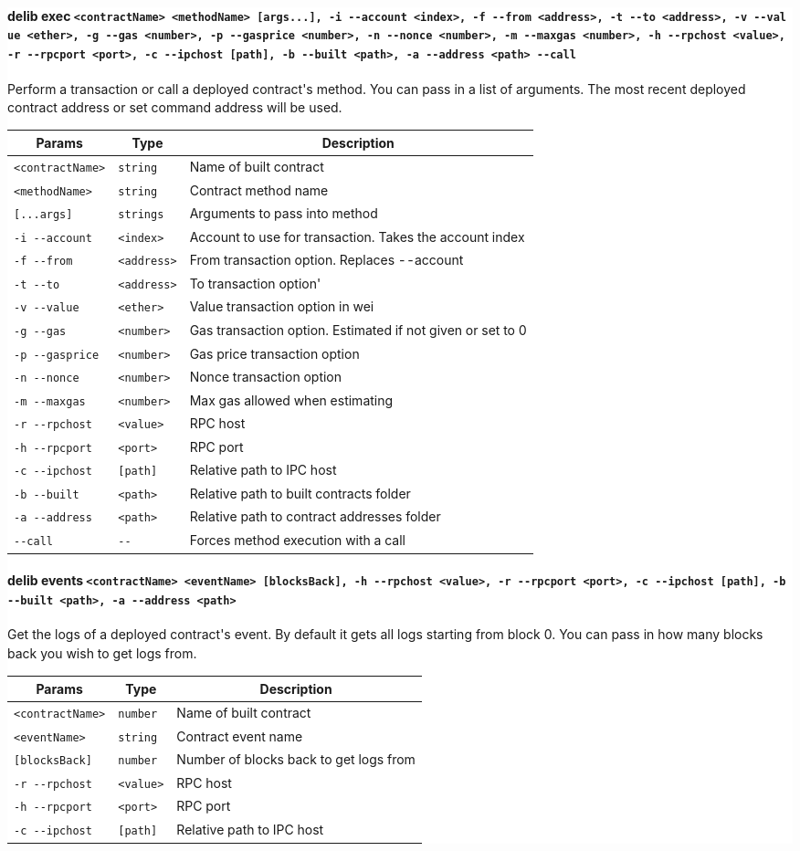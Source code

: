 <a name="Cli+exec"></a>
#### delib exec `<contractName> <methodName> [args...], -i --account <index>, -f --from <address>, -t --to <address>, -v --value <ether>, -g --gas <number>, -p --gasprice <number>, -n --nonce <number>, -m --maxgas <number>, -h --rpchost <value>, -r --rpcport <port>, -c --ipchost [path], -b --built <path>, -a --address <path> --call`
Perform a transaction or call a deployed contract's method. You can pass in a list of arguments. The most recent deployed contract address or set command address will be used.

| Params | Type | Description |
| --- | --- | --- |
| `<contractName>` | `string` | Name of built contract |
| `<methodName>` | `string` | Contract method name |
| `[...args]` | `strings` | Arguments to pass into method |
| `-i --account` | `<index>` | Account to use for transaction. Takes the account index |
| `-f --from` | `<address>` | From transaction option. Replaces --account |
| `-t --to` | `<address>` | To transaction option' |
| `-v --value` | `<ether>` | Value transaction option in wei |
| `-g --gas` | `<number>` | Gas transaction option. Estimated if not given or set to 0 |
| `-p --gasprice` | `<number>` | Gas price transaction option |
| `-n --nonce` | `<number>` | Nonce transaction option |
| `-m --maxgas` | `<number>` | Max gas allowed when estimating |
| `-r --rpchost` | `<value>` | RPC host |
| `-h --rpcport` | `<port>` | RPC port |
| `-c --ipchost` | `[path]` | Relative path to IPC host |
| `-b --built` | `<path>` | Relative path to built contracts folder |
| `-a --address` | `<path>` | Relative path to contract addresses folder |
| `--call` | `--` | Forces method execution with a call |

<a name="Cli+events"></a>
#### delib events `<contractName> <eventName> [blocksBack], -h --rpchost <value>, -r --rpcport <port>, -c --ipchost [path], -b --built <path>, -a --address <path>`
Get the logs of a deployed contract's event. By default it gets all logs starting from block 0. You can pass in how many blocks back you wish to get logs from.

| Params | Type | Description |
| --- | --- | --- |
| `<contractName>` | `number` | Name of built contract |
| `<eventName>` | `string` | Contract event name |
| `[blocksBack]` | `number` | Number of blocks back to get logs from |
| `-r --rpchost` | `<value>` | RPC host |
| `-h --rpcport` | `<port>` | RPC port |
| `-c --ipchost` | `[path]` | Relative path to IPC host |
